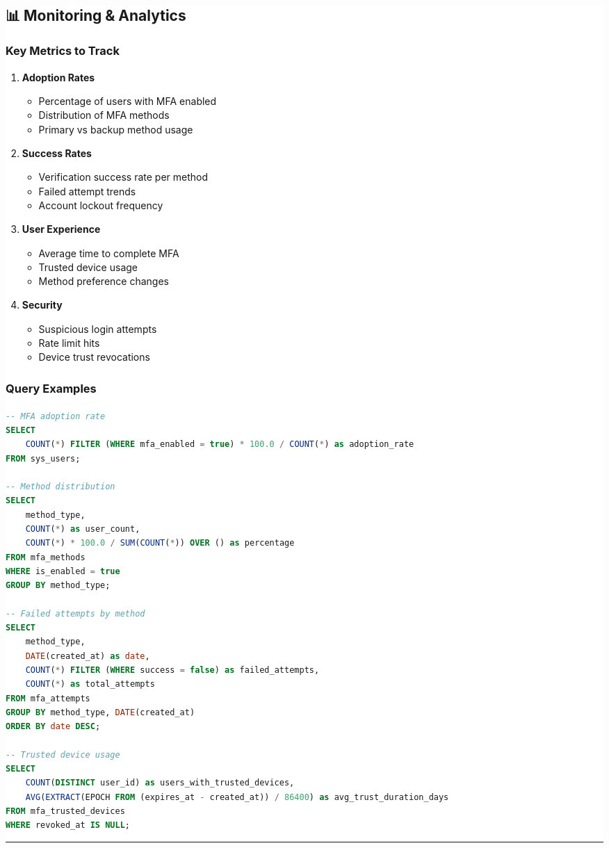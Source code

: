 
## 📊 Monitoring & Analytics

### Key Metrics to Track

1. **Adoption Rates**
   - Percentage of users with MFA enabled
   - Distribution of MFA methods
   - Primary vs backup method usage

2. **Success Rates**
   - Verification success rate per method
   - Failed attempt trends
   - Account lockout frequency

3. **User Experience**
   - Average time to complete MFA
   - Trusted device usage
   - Method preference changes

4. **Security**
   - Suspicious login attempts
   - Rate limit hits
   - Device trust revocations

### Query Examples

```sql
-- MFA adoption rate
SELECT
    COUNT(*) FILTER (WHERE mfa_enabled = true) * 100.0 / COUNT(*) as adoption_rate
FROM sys_users;

-- Method distribution
SELECT
    method_type,
    COUNT(*) as user_count,
    COUNT(*) * 100.0 / SUM(COUNT(*)) OVER () as percentage
FROM mfa_methods
WHERE is_enabled = true
GROUP BY method_type;

-- Failed attempts by method
SELECT
    method_type,
    DATE(created_at) as date,
    COUNT(*) FILTER (WHERE success = false) as failed_attempts,
    COUNT(*) as total_attempts
FROM mfa_attempts
GROUP BY method_type, DATE(created_at)
ORDER BY date DESC;

-- Trusted device usage
SELECT
    COUNT(DISTINCT user_id) as users_with_trusted_devices,
    AVG(EXTRACT(EPOCH FROM (expires_at - created_at)) / 86400) as avg_trust_duration_days
FROM mfa_trusted_devices
WHERE revoked_at IS NULL;
```

---